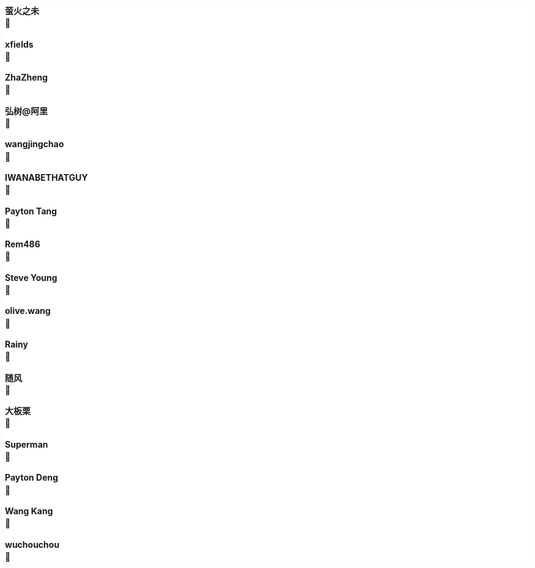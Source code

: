   
**萤火之未**  
📖

  
**xfields**  
📖

  
**ZhaZheng**  
📖

  
**弘树@阿里**  
📖

  
**wangjingchao**  
📖

  
**IWANABETHATGUY**  
📖

  
**Payton Tang**  
📖

  
**Rem486**  
📖

  
**Steve Young**  
📖

  
**olive.wang**  
📖

  
**Rainy**  
📖

  
**随风**  
📖

  
**大板栗**  
📖

  
**Superman**  
📖

  
**Payton Deng**  
📖

  
**Wang Kang**  
📖

  
**wuchouchou**  
📖
